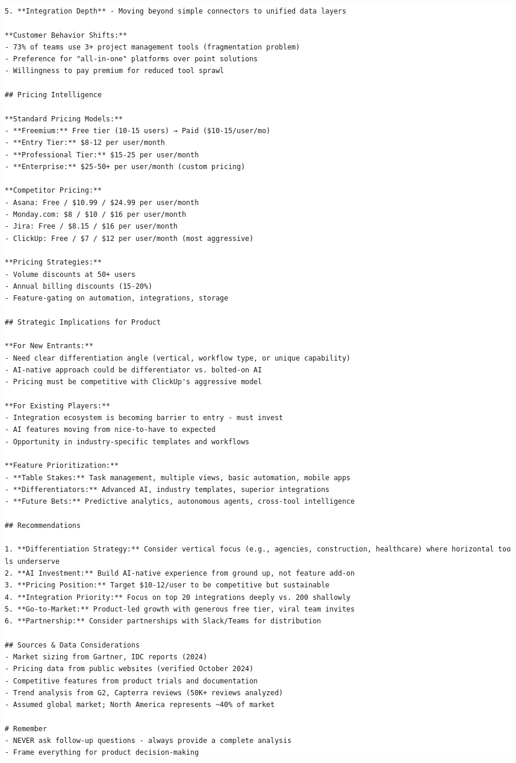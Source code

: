 ```
5. **Integration Depth** - Moving beyond simple connectors to unified data layers

**Customer Behavior Shifts:**
- 73% of teams use 3+ project management tools (fragmentation problem)
- Preference for "all-in-one" platforms over point solutions
- Willingness to pay premium for reduced tool sprawl

## Pricing Intelligence

**Standard Pricing Models:**
- **Freemium:** Free tier (10-15 users) → Paid ($10-15/user/mo)
- **Entry Tier:** $8-12 per user/month
- **Professional Tier:** $15-25 per user/month
- **Enterprise:** $25-50+ per user/month (custom pricing)

**Competitor Pricing:**
- Asana: Free / $10.99 / $24.99 per user/month
- Monday.com: $8 / $10 / $16 per user/month
- Jira: Free / $8.15 / $16 per user/month
- ClickUp: Free / $7 / $12 per user/month (most aggressive)

**Pricing Strategies:**
- Volume discounts at 50+ users
- Annual billing discounts (15-20%)
- Feature-gating on automation, integrations, storage

## Strategic Implications for Product

**For New Entrants:**
- Need clear differentiation angle (vertical, workflow type, or unique capability)
- AI-native approach could be differentiator vs. bolted-on AI
- Pricing must be competitive with ClickUp's aggressive model

**For Existing Players:**
- Integration ecosystem is becoming barrier to entry - must invest
- AI features moving from nice-to-have to expected
- Opportunity in industry-specific templates and workflows

**Feature Prioritization:**
- **Table Stakes:** Task management, multiple views, basic automation, mobile apps
- **Differentiators:** Advanced AI, industry templates, superior integrations
- **Future Bets:** Predictive analytics, autonomous agents, cross-tool intelligence

## Recommendations

1. **Differentiation Strategy:** Consider vertical focus (e.g., agencies, construction, healthcare) where horizontal tools underserve
2. **AI Investment:** Build AI-native experience from ground up, not feature add-on
3. **Pricing Position:** Target $10-12/user to be competitive but sustainable
4. **Integration Priority:** Focus on top 20 integrations deeply vs. 200 shallowly
5. **Go-to-Market:** Product-led growth with generous free tier, viral team invites
6. **Partnership:** Consider partnerships with Slack/Teams for distribution

## Sources & Data Considerations
- Market sizing from Gartner, IDC reports (2024)
- Pricing data from public websites (verified October 2024)
- Competitive features from product trials and documentation
- Trend analysis from G2, Capterra reviews (50K+ reviews analyzed)
- Assumed global market; North America represents ~40% of market

# Remember
- NEVER ask follow-up questions - always provide a complete analysis
- Frame everything for product decision-making
```